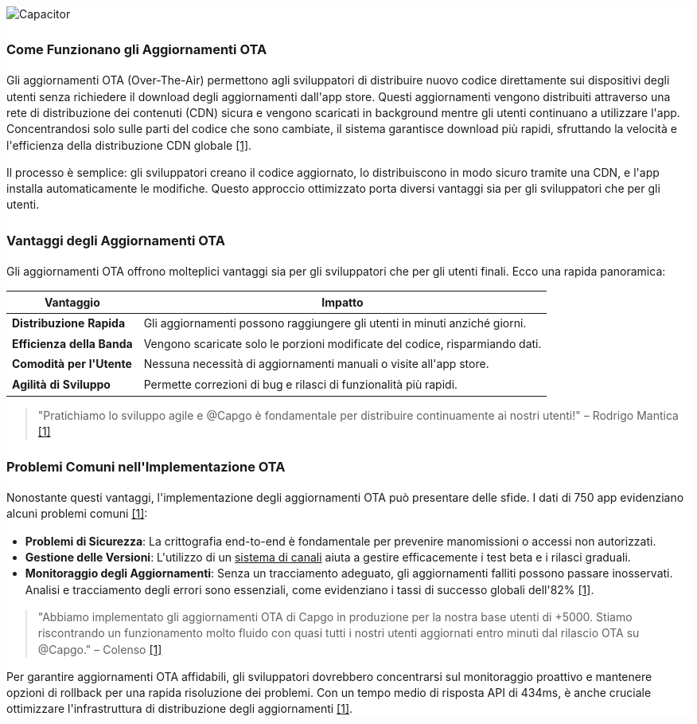 ![Capacitor](https://assets.seobotai.com/capgo.app/67e61434a2c14cac42f85a37/7e137b9b90adb3934b29b03381f213c1.jpg)

### Come Funzionano gli Aggiornamenti OTA

Gli aggiornamenti OTA (Over-The-Air) permettono agli sviluppatori di distribuire nuovo codice direttamente sui dispositivi degli utenti senza richiedere il download degli aggiornamenti dall'app store. Questi aggiornamenti vengono distribuiti attraverso una rete di distribuzione dei contenuti (CDN) sicura e vengono scaricati in background mentre gli utenti continuano a utilizzare l'app. Concentrandosi solo sulle parti del codice che sono cambiate, il sistema garantisce download più rapidi, sfruttando la velocità e l'efficienza della distribuzione CDN globale [\[1\]](https://capgo.app/).

Il processo è semplice: gli sviluppatori creano il codice aggiornato, lo distribuiscono in modo sicuro tramite una CDN, e l'app installa automaticamente le modifiche. Questo approccio ottimizzato porta diversi vantaggi sia per gli sviluppatori che per gli utenti.

### Vantaggi degli Aggiornamenti OTA

Gli aggiornamenti OTA offrono molteplici vantaggi sia per gli sviluppatori che per gli utenti finali. Ecco una rapida panoramica:

| Vantaggio | Impatto |
| --- | --- |
| **Distribuzione Rapida** | Gli aggiornamenti possono raggiungere gli utenti in minuti anziché giorni. |
| **Efficienza della Banda** | Vengono scaricate solo le porzioni modificate del codice, risparmiando dati. |
| **Comodità per l'Utente** | Nessuna necessità di aggiornamenti manuali o visite all'app store. |
| **Agilità di Sviluppo** | Permette correzioni di bug e rilasci di funzionalità più rapidi. |

> "Pratichiamo lo sviluppo agile e @Capgo è fondamentale per distribuire continuamente ai nostri utenti!" – Rodrigo Mantica [\[1\]](https://capgo.app/)

### Problemi Comuni nell'Implementazione OTA

Nonostante questi vantaggi, l'implementazione degli aggiornamenti OTA può presentare delle sfide. I dati di 750 app evidenziano alcuni problemi comuni [\[1\]](https://capgo.app/):

-   **Problemi di Sicurezza**: La crittografia end-to-end è fondamentale per prevenire manomissioni o accessi non autorizzati.
-   **Gestione delle Versioni**: L'utilizzo di un [sistema di canali](https://capgo.app/docs/plugin/cloud-mode/channel-system/) aiuta a gestire efficacemente i test beta e i rilasci graduali.
-   **Monitoraggio degli Aggiornamenti**: Senza un tracciamento adeguato, gli aggiornamenti falliti possono passare inosservati. Analisi e tracciamento degli errori sono essenziali, come evidenziano i tassi di successo globali dell'82% [\[1\]](https://capgo.app/).

> "Abbiamo implementato gli aggiornamenti OTA di Capgo in produzione per la nostra base utenti di +5000. Stiamo riscontrando un funzionamento molto fluido con quasi tutti i nostri utenti aggiornati entro minuti dal rilascio OTA su @Capgo." – Colenso [\[1\]](https://capgo.app/)

Per garantire aggiornamenti OTA affidabili, gli sviluppatori dovrebbero concentrarsi sul monitoraggio proattivo e mantenere opzioni di rollback per una rapida risoluzione dei problemi. Con un tempo medio di risposta API di 434ms, è anche cruciale ottimizzare l'infrastruttura di distribuzione degli aggiornamenti [\[1\]](https://capgo.app/).
